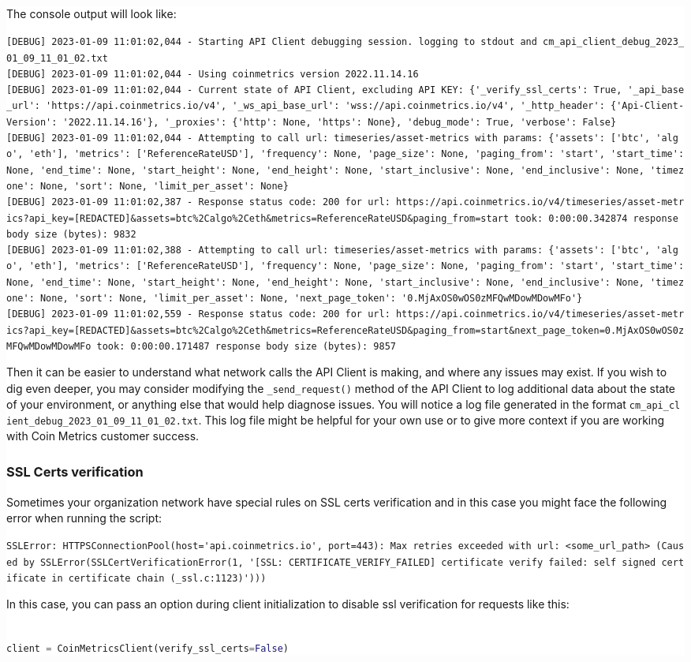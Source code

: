 The console output will look like:
```commandline
[DEBUG] 2023-01-09 11:01:02,044 - Starting API Client debugging session. logging to stdout and cm_api_client_debug_2023_01_09_11_01_02.txt
[DEBUG] 2023-01-09 11:01:02,044 - Using coinmetrics version 2022.11.14.16
[DEBUG] 2023-01-09 11:01:02,044 - Current state of API Client, excluding API KEY: {'_verify_ssl_certs': True, '_api_base_url': 'https://api.coinmetrics.io/v4', '_ws_api_base_url': 'wss://api.coinmetrics.io/v4', '_http_header': {'Api-Client-Version': '2022.11.14.16'}, '_proxies': {'http': None, 'https': None}, 'debug_mode': True, 'verbose': False}
[DEBUG] 2023-01-09 11:01:02,044 - Attempting to call url: timeseries/asset-metrics with params: {'assets': ['btc', 'algo', 'eth'], 'metrics': ['ReferenceRateUSD'], 'frequency': None, 'page_size': None, 'paging_from': 'start', 'start_time': None, 'end_time': None, 'start_height': None, 'end_height': None, 'start_inclusive': None, 'end_inclusive': None, 'timezone': None, 'sort': None, 'limit_per_asset': None}
[DEBUG] 2023-01-09 11:01:02,387 - Response status code: 200 for url: https://api.coinmetrics.io/v4/timeseries/asset-metrics?api_key=[REDACTED]&assets=btc%2Calgo%2Ceth&metrics=ReferenceRateUSD&paging_from=start took: 0:00:00.342874 response body size (bytes): 9832
[DEBUG] 2023-01-09 11:01:02,388 - Attempting to call url: timeseries/asset-metrics with params: {'assets': ['btc', 'algo', 'eth'], 'metrics': ['ReferenceRateUSD'], 'frequency': None, 'page_size': None, 'paging_from': 'start', 'start_time': None, 'end_time': None, 'start_height': None, 'end_height': None, 'start_inclusive': None, 'end_inclusive': None, 'timezone': None, 'sort': None, 'limit_per_asset': None, 'next_page_token': '0.MjAxOS0wOS0zMFQwMDowMDowMFo'}
[DEBUG] 2023-01-09 11:01:02,559 - Response status code: 200 for url: https://api.coinmetrics.io/v4/timeseries/asset-metrics?api_key=[REDACTED]&assets=btc%2Calgo%2Ceth&metrics=ReferenceRateUSD&paging_from=start&next_page_token=0.MjAxOS0wOS0zMFQwMDowMDowMFo took: 0:00:00.171487 response body size (bytes): 9857
```
Then it can be easier to understand what network calls the API Client is making, and where any issues may exist. If you
wish to dig even deeper, you may consider modifying the `_send_request()` method of the API Client to log additional 
data about the state of your environment, or anything else that would help diagnose issues. You will notice a log file
generated in the format `cm_api_client_debug_2023_01_09_11_01_02.txt`. This log file might be helpful for your own use
or to give more context if you are working with Coin Metrics customer success. 

### SSL Certs verification

Sometimes your organization network have special rules on SSL certs verification and in this case you might face the
following error when running the script:
```text
SSLError: HTTPSConnectionPool(host='api.coinmetrics.io', port=443): Max retries exceeded with url: <some_url_path> (Caused by SSLError(SSLCertVerificationError(1, '[SSL: CERTIFICATE_VERIFY_FAILED] certificate verify failed: self signed certificate in certificate chain (_ssl.c:1123)')))
```

In this case, you can pass an option during client initialization to disable ssl verification for requests like this:

```python

client = CoinMetricsClient(verify_ssl_certs=False)
```
